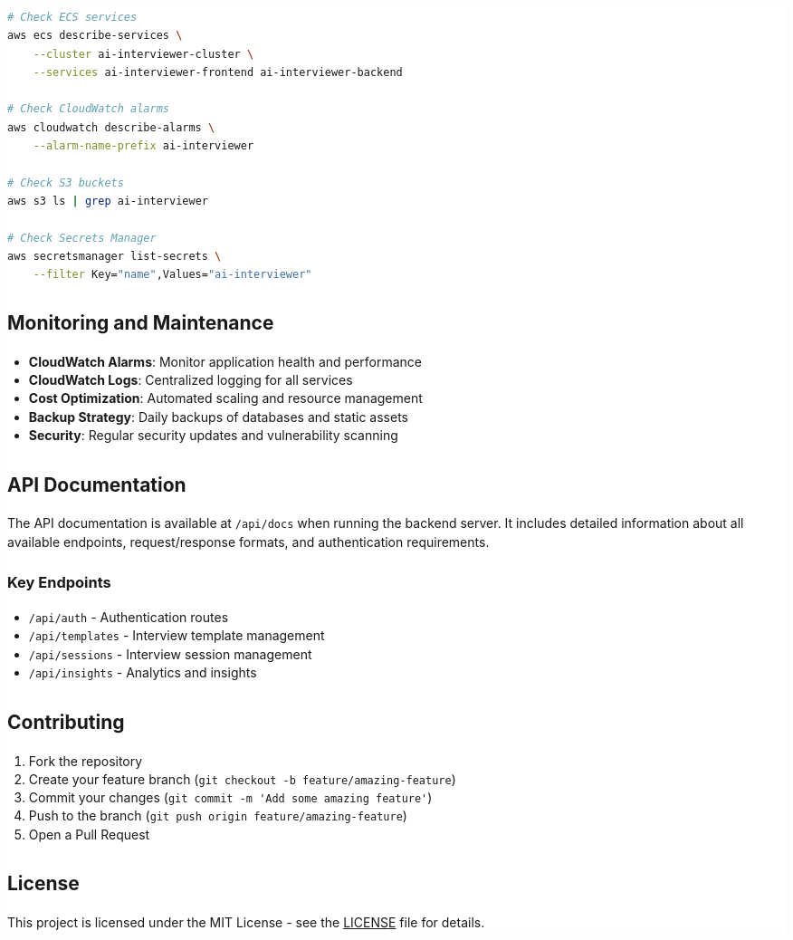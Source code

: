 ```bash
# Check ECS services
aws ecs describe-services \
    --cluster ai-interviewer-cluster \
    --services ai-interviewer-frontend ai-interviewer-backend

# Check CloudWatch alarms
aws cloudwatch describe-alarms \
    --alarm-name-prefix ai-interviewer

# Check S3 buckets
aws s3 ls | grep ai-interviewer

# Check Secrets Manager
aws secretsmanager list-secrets \
    --filter Key="name",Values="ai-interviewer"
```

## Monitoring and Maintenance

- **CloudWatch Alarms**: Monitor application health and performance
- **CloudWatch Logs**: Centralized logging for all services
- **Cost Optimization**: Automated scaling and resource management
- **Backup Strategy**: Daily backups of databases and static assets
- **Security**: Regular security updates and vulnerability scanning

## API Documentation

The API documentation is available at `/api/docs` when running the backend server. It includes detailed information about all available endpoints, request/response formats, and authentication requirements.

### Key Endpoints

- `/api/auth` - Authentication routes
- `/api/templates` - Interview template management
- `/api/sessions` - Interview session management
- `/api/insights` - Analytics and insights

## Contributing

1. Fork the repository
2. Create your feature branch (`git checkout -b feature/amazing-feature`)
3. Commit your changes (`git commit -m 'Add some amazing feature'`)
4. Push to the branch (`git push origin feature/amazing-feature`)
5. Open a Pull Request

## License

This project is licensed under the MIT License - see the [LICENSE](LICENSE) file for details.
